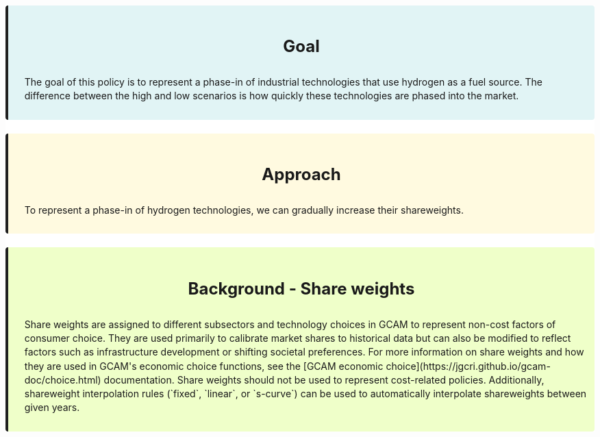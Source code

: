 </tbody>
</table>






<div class="warning" style='background-color:#E1F4F5; border-left: solid #1f1f1f 4px; border-radius: 4px; padding:0.7em;'>
<span>
<h3 style='text-align:center; font-size:24px'>
<b>Goal</b>
</h3>

<p style='margin-left:1em;'>
The goal of this policy is to represent a phase-in of industrial technologies that use hydrogen as a fuel source. The difference between the high and low scenarios is how quickly these technologies are phased into the market.

</p>
</span>
</div>

<br>






<div class="warning" style='background-color:#fffae0; border-left: solid #1f1f1f 4px; border-radius: 4px; padding:0.7em;'>
<span>

<h3 style='text-align:center; font-size:24px'>
<b>Approach</b></h3>

<p style='margin-left:1em;'>
To represent a phase-in of hydrogen technologies, we can gradually increase their shareweights.
</p>


</span>
</div>

<br>











<div class="warning" style='background-color:#EFFFC9; border-left: solid #1f1f1f 4px; border-radius: 4px; padding:0.7em;'>
<span>

<h3 style='text-align:center; font-size:24px'>
<b>Background - Share weights</b></h3>

<p style='margin-left:1em;'>
Share weights are assigned to different subsectors and technology choices in GCAM to represent non-cost factors of consumer choice. They are used primarily to calibrate market shares to historical data but can also be modified to reflect factors such as infrastructure development or shifting societal preferences. For more information on share weights and how they are used in GCAM's economic choice functions, see the [GCAM economic choice](https://jgcri.github.io/gcam-doc/choice.html) documentation. Share weights should not be used to represent cost-related policies. Additionally, shareweight interpolation rules (`fixed`, `linear`, or `s-curve`) can be used to automatically interpolate shareweights between given years.
</p>
</span>
</div>
